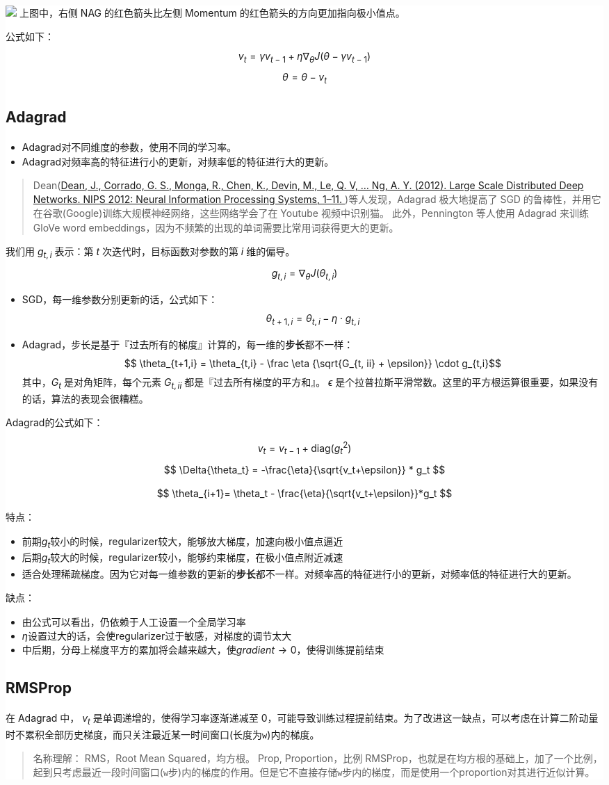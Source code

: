 ![](nesterov.jpeg)
上图中，右侧 NAG 的红色箭头比左侧 Momentum 的红色箭头的方向更加指向极小值点。

公式如下：
$$v_t = \gamma v_{t-1} + \eta \nabla_\theta J(\theta - \gamma v_{t-1}) $$
$$\theta = \theta - v_t$$

## Adagrad

* Adagrad对不同维度的参数，使用不同的学习率。
* Adagrad对频率高的特征进行小的更新，对频率低的特征进行大的更新。

> Dean([Dean, J., Corrado, G. S., Monga, R., Chen, K., Devin, M., Le, Q. V, … Ng, A. Y. (2012). Large Scale Distributed Deep Networks. NIPS 2012: Neural Information Processing Systems, 1–11. ](http://papers.nips.cc/paper/4687-large-scale-distributed-deep-networks.pdf) )等人发现，Adagrad 极大地提高了 SGD 的鲁棒性，并用它在谷歌(Google)训练大规模神经网络，这些网络学会了在 Youtube 视频中识别猫。 此外，Pennington 等人使用 Adagrad 来训练GloVe word embeddings，因为不频繁的出现的单词需要比常用词获得更大的更新。

我们用 $g_{t,i}$ 表示：第 $t$ 次迭代时，目标函数对参数的第 $i$ 维的偏导。
$$ g_{t,i} = \nabla_\theta J(\theta_{t,i}) $$

* SGD，每一维参数分别更新的话，公式如下：
$$ \theta_{t+1,i} = \theta_{t,i} - \eta \cdot g_{t,i}$$

* Adagrad，步长是基于『过去所有的梯度』计算的，每一维的**步长**都不一样：
$$ \theta_{t+1,i} = \theta_{t,i} - \frac \eta {\sqrt{G_{t, ii} + \epsilon}} \cdot g_{t,i}$$
其中，$G_{t}$ 是对角矩阵，每个元素 $G_{t,ii}$ 都是『过去所有梯度的平方和』。 $\epsilon$ 是个拉普拉斯平滑常数。这里的平方根运算很重要，如果没有的话，算法的表现会很糟糕。

Adagrad的公式如下：

$$ v_t = v_{t-1} + \text{diag}(g_t^2) $$
$$ \Delta{\theta_t} = -\frac{\eta}{\sqrt{v_t+\epsilon}} * g_t $$

$$ \theta_{i+1}= \theta_t - \frac{\eta}{\sqrt{v_t+\epsilon}}*g_t $$

特点：
* 前期$g_t$较小的时候，regularizer较大，能够放大梯度，加速向极小值点逼近
* 后期$g_t$较大的时候，regularizer较小，能够约束梯度，在极小值点附近减速
* 适合处理稀疏梯度。因为它对每一维参数的更新的**步长**都不一样。对频率高的特征进行小的更新，对频率低的特征进行大的更新。

缺点：
* 由公式可以看出，仍依赖于人工设置一个全局学习率
* $\eta$设置过大的话，会使regularizer过于敏感，对梯度的调节太大
* 中后期，分母上梯度平方的累加将会越来越大，使$gradient\to0$，使得训练提前结束

## RMSProp
在 Adagrad 中， $v_t$ 是单调递增的，使得学习率逐渐递减至 0，可能导致训练过程提前结束。为了改进这一缺点，可以考虑在计算二阶动量时不累积全部历史梯度，而只关注最近某一时间窗口(长度为`w`)内的梯度。

> 名称理解：
> RMS，Root Mean Squared，均方根。
> Prop, Proportion，比例
> RMSProp，也就是在均方根的基础上，加了一个比例，起到只考虑最近一段时间窗口(`w`步)内的梯度的作用。但是它不直接存储`w`步内的梯度，而是使用一个proportion对其进行近似计算。
